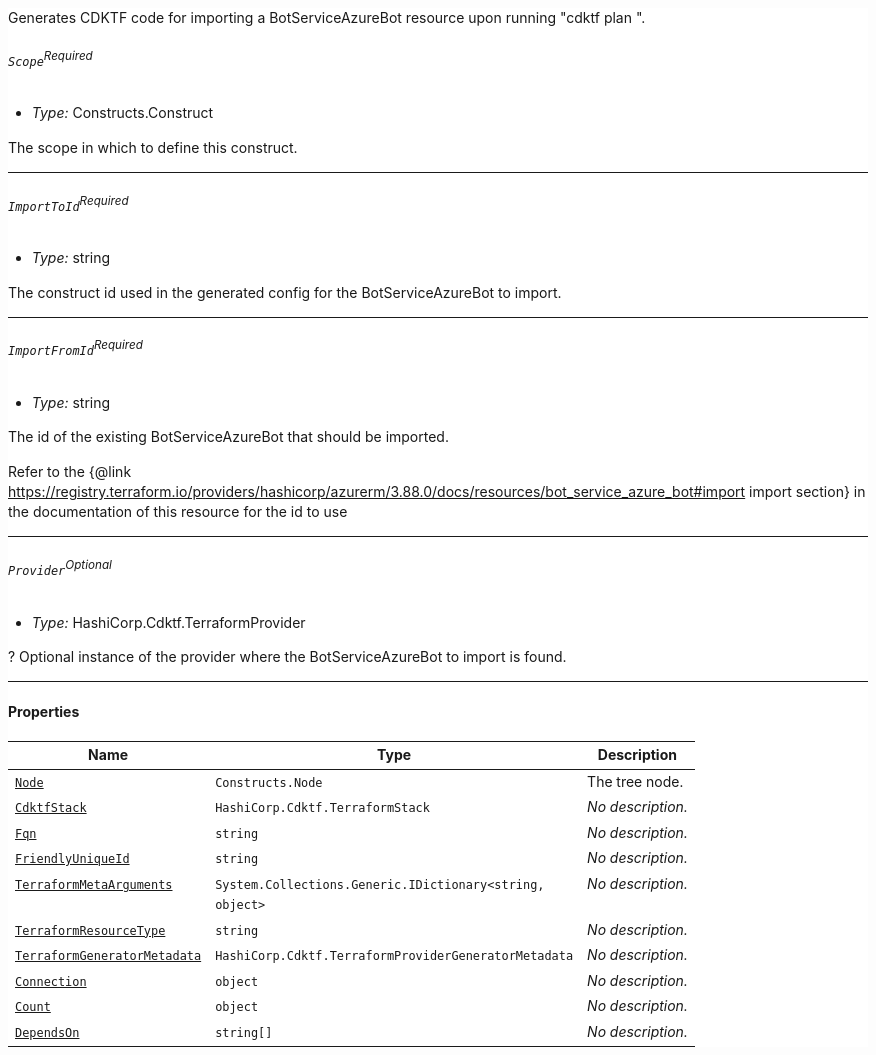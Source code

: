 Generates CDKTF code for importing a BotServiceAzureBot resource upon running "cdktf plan <stack-name>".

###### `Scope`<sup>Required</sup> <a name="Scope" id="@cdktf/provider-azurerm.botServiceAzureBot.BotServiceAzureBot.generateConfigForImport.parameter.scope"></a>

- *Type:* Constructs.Construct

The scope in which to define this construct.

---

###### `ImportToId`<sup>Required</sup> <a name="ImportToId" id="@cdktf/provider-azurerm.botServiceAzureBot.BotServiceAzureBot.generateConfigForImport.parameter.importToId"></a>

- *Type:* string

The construct id used in the generated config for the BotServiceAzureBot to import.

---

###### `ImportFromId`<sup>Required</sup> <a name="ImportFromId" id="@cdktf/provider-azurerm.botServiceAzureBot.BotServiceAzureBot.generateConfigForImport.parameter.importFromId"></a>

- *Type:* string

The id of the existing BotServiceAzureBot that should be imported.

Refer to the {@link https://registry.terraform.io/providers/hashicorp/azurerm/3.88.0/docs/resources/bot_service_azure_bot#import import section} in the documentation of this resource for the id to use

---

###### `Provider`<sup>Optional</sup> <a name="Provider" id="@cdktf/provider-azurerm.botServiceAzureBot.BotServiceAzureBot.generateConfigForImport.parameter.provider"></a>

- *Type:* HashiCorp.Cdktf.TerraformProvider

? Optional instance of the provider where the BotServiceAzureBot to import is found.

---

#### Properties <a name="Properties" id="Properties"></a>

| **Name** | **Type** | **Description** |
| --- | --- | --- |
| <code><a href="#@cdktf/provider-azurerm.botServiceAzureBot.BotServiceAzureBot.property.node">Node</a></code> | <code>Constructs.Node</code> | The tree node. |
| <code><a href="#@cdktf/provider-azurerm.botServiceAzureBot.BotServiceAzureBot.property.cdktfStack">CdktfStack</a></code> | <code>HashiCorp.Cdktf.TerraformStack</code> | *No description.* |
| <code><a href="#@cdktf/provider-azurerm.botServiceAzureBot.BotServiceAzureBot.property.fqn">Fqn</a></code> | <code>string</code> | *No description.* |
| <code><a href="#@cdktf/provider-azurerm.botServiceAzureBot.BotServiceAzureBot.property.friendlyUniqueId">FriendlyUniqueId</a></code> | <code>string</code> | *No description.* |
| <code><a href="#@cdktf/provider-azurerm.botServiceAzureBot.BotServiceAzureBot.property.terraformMetaArguments">TerraformMetaArguments</a></code> | <code>System.Collections.Generic.IDictionary<string, object></code> | *No description.* |
| <code><a href="#@cdktf/provider-azurerm.botServiceAzureBot.BotServiceAzureBot.property.terraformResourceType">TerraformResourceType</a></code> | <code>string</code> | *No description.* |
| <code><a href="#@cdktf/provider-azurerm.botServiceAzureBot.BotServiceAzureBot.property.terraformGeneratorMetadata">TerraformGeneratorMetadata</a></code> | <code>HashiCorp.Cdktf.TerraformProviderGeneratorMetadata</code> | *No description.* |
| <code><a href="#@cdktf/provider-azurerm.botServiceAzureBot.BotServiceAzureBot.property.connection">Connection</a></code> | <code>object</code> | *No description.* |
| <code><a href="#@cdktf/provider-azurerm.botServiceAzureBot.BotServiceAzureBot.property.count">Count</a></code> | <code>object</code> | *No description.* |
| <code><a href="#@cdktf/provider-azurerm.botServiceAzureBot.BotServiceAzureBot.property.dependsOn">DependsOn</a></code> | <code>string[]</code> | *No description.* |